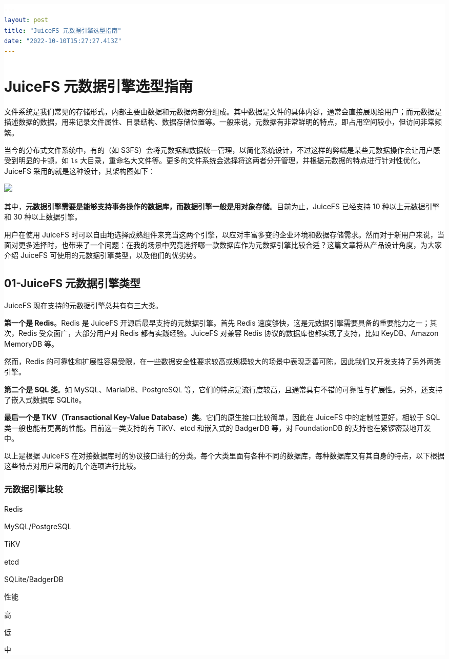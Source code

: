 ```yaml
---
layout: post
title: "JuiceFS 元数据引擎选型指南"
date: "2022-10-10T15:27:27.413Z"
---
```

JuiceFS 元数据引擎选型指南
=================

文件系统是我们常见的存储形式，内部主要由数据和元数据两部分组成。其中数据是文件的具体内容，通常会直接展现给用户；而元数据是描述数据的数据，用来记录文件属性、目录结构、数据存储位置等。一般来说，元数据有非常鲜明的特点，即占用空间较小，但访问非常频繁。

当今的分布式文件系统中，有的（如 S3FS）会将元数据和数据统一管理，以简化系统设计，不过这样的弊端是某些元数据操作会让用户感受到明显的卡顿，如 `ls` 大目录，重命名大文件等。更多的文件系统会选择将这两者分开管理，并根据元数据的特点进行针对性优化。JuiceFS 采用的就是这种设计，其架构图如下：

![](https://fastly.jsdelivr.net/gh/filess/img6@main/2022/10/10/1665385176224-97d5096e-4fb0-440f-81ec-8cf8628e076c.png)

其中，**元数据引擎需要是能够支持事务操作的数据库，而数据引擎一般是用对象存储**。目前为止，JuiceFS 已经支持 10 种以上元数据引擎和 30 种以上数据引擎。

用户在使用 JuiceFS 时可以自由地选择成熟组件来充当这两个引擎，以应对丰富多变的企业环境和数据存储需求。然而对于新用户来说，当面对更多选择时，也带来了一个问题：在我的场景中究竟选择哪一款数据库作为元数据引擎比较合适？这篇文章将从产品设计角度，为大家介绍 JuiceFS 可使用的元数据引擎类型，以及他们的优劣势。

01-JuiceFS 元数据引擎类型
------------------

JuiceFS 现在支持的元数据引擎总共有有三大类。

**第一个是 Redis**。Redis 是 JuiceFS 开源后最早支持的元数据引擎。首先 Redis 速度够快，这是元数据引擎需要具备的重要能力之一；其次，Redis 受众面广，大部分用户对 Redis 都有实践经验。JuiceFS 对兼容 Redis 协议的数据库也都实现了支持，比如 KeyDB、Amazon MemoryDB 等。

然而，Redis 的可靠性和扩展性容易受限，在一些数据安全性要求较高或规模较大的场景中表现乏善可陈，因此我们又开发支持了另外两类引擎。

**第二个是 SQL 类**。如 MySQL、MariaDB、PostgreSQL 等，它们的特点是流行度较高，且通常具有不错的可靠性与扩展性。另外，还支持了嵌入式数据库 SQLite。

**最后一个是 TKV（Transactional Key-Value Database）类**。它们的原生接口比较简单，因此在 JuiceFS 中的定制性更好，相较于 SQL 类一般也能有更高的性能。目前这一类支持的有 TiKV、etcd 和嵌入式的 BadgerDB 等，对 FoundationDB 的支持也在紧锣密鼓地开发中。

以上是根据 JuiceFS 在对接数据库时的协议接口进行的分类。每个大类里面有各种不同的数据库，每种数据库又有其自身的特点，以下根据这些特点对用户常用的几个选项进行比较。

### 元数据引擎比较

Redis

MySQL/PostgreSQL

TiKV

etcd

SQLite/BadgerDB

性能

高

低

中
